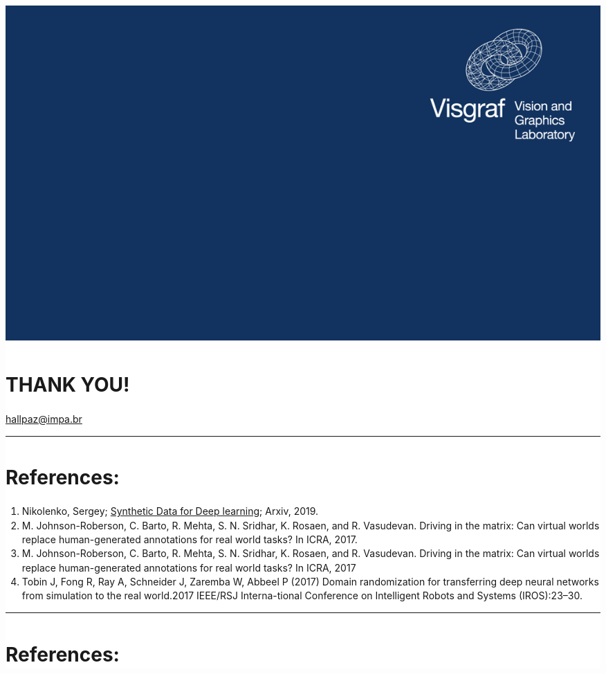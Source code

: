 ![bg](img/visgraf-background.jpeg)

# THANK YOU!

[hallpaz@impa.br](mailto:hallpaz@impa.br)

---

# References:

1. Nikolenko, Sergey; [Synthetic Data for Deep learning](https://arxiv.org/abs/1909.11512); Arxiv, 2019.
2. M. Johnson-Roberson, C. Barto, R. Mehta, S. N. Sridhar, K. Rosaen, and R. Vasudevan. Driving in the matrix: Can virtual worlds replace human-generated annotations for real world tasks? In ICRA, 2017.
3. M. Johnson-Roberson, C. Barto, R. Mehta, S. N. Sridhar, K. Rosaen, and R. Vasudevan. Driving in the matrix: Can virtual worlds replace human-generated annotations for real world tasks? In ICRA, 2017
4. Tobin J, Fong R, Ray A, Schneider J, Zaremba W, Abbeel P (2017) Domain randomization for transferring deep neural networks from simulation to the real world.2017 IEEE/RSJ Interna-tional Conference on Intelligent Robots and Systems (IROS):23–30.

---

# References:
